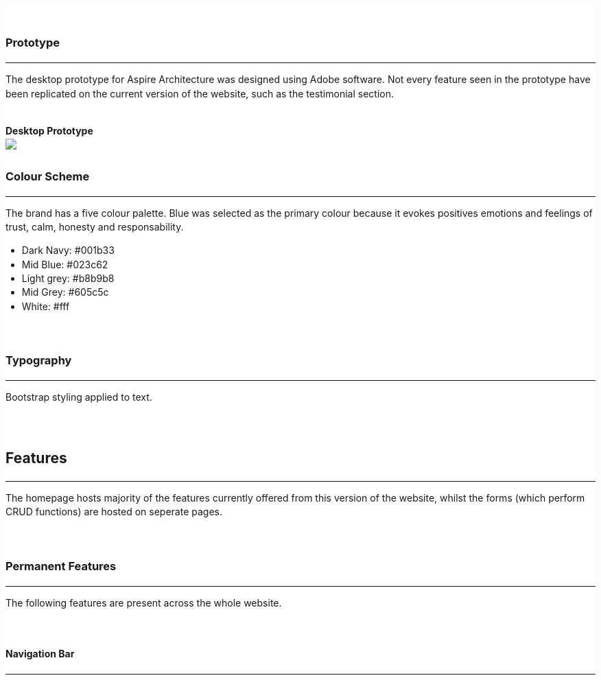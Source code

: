 <br>

### Prototype
<hr>

The desktop prototype for Aspire Architecture was designed using Adobe software. Not every feature seen in the prototype have been replicated on the current version of the website, such as the testimonial section. 

<br>
<strong>Desktop Prototype</strong>

<br>

<img src="https://res.cloudinary.com/dys7tcjln/image/upload/v1684791363/aspire-a-web-design_pzacow.jpg">

<br>

### Colour Scheme
<hr>

The brand has a five colour palette. Blue was selected as the primary colour because it evokes positives emotions and feelings of trust, calm, honesty and responsability. 

- Dark Navy: #001b33
- Mid Blue: #023c62
- Light grey: #b8b9b8
- Mid Grey: #605c5c
- White: #fff

<br>

### Typography
<hr>

Bootstrap styling applied to text.

<br>

## Features
<hr>

The homepage hosts majority of the features currently offered from this version of the website, whilst the forms (which perform CRUD functions) are hosted on seperate pages.

<br>

### Permanent Features 
<hr>

The following features are present across the whole website.

<br>

#### Navigation Bar
<hr>
